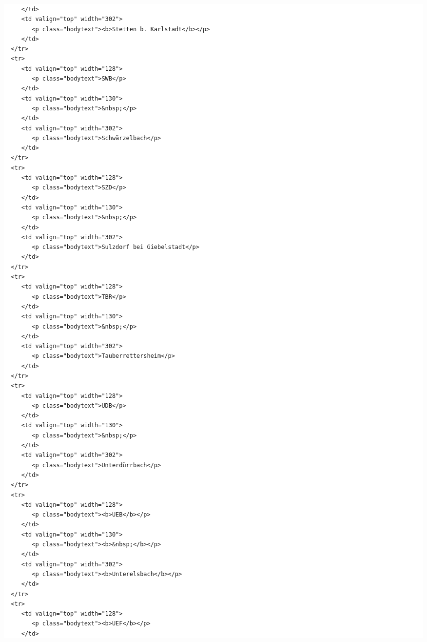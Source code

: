         </td>
         <td valign="top" width="302">
            <p class="bodytext"><b>Stetten b. Karlstadt</b></p>
         </td>
      </tr>
      <tr>
         <td valign="top" width="128">
            <p class="bodytext">SWB</p>
         </td>
         <td valign="top" width="130">
            <p class="bodytext">&nbsp;</p>
         </td>
         <td valign="top" width="302">
            <p class="bodytext">Schwärzelbach</p>
         </td>
      </tr>
      <tr>
         <td valign="top" width="128">
            <p class="bodytext">SZD</p>
         </td>
         <td valign="top" width="130">
            <p class="bodytext">&nbsp;</p>
         </td>
         <td valign="top" width="302">
            <p class="bodytext">Sulzdorf bei Giebelstadt</p>
         </td>
      </tr>
      <tr>
         <td valign="top" width="128">
            <p class="bodytext">TBR</p>
         </td>
         <td valign="top" width="130">
            <p class="bodytext">&nbsp;</p>
         </td>
         <td valign="top" width="302">
            <p class="bodytext">Tauberrettersheim</p>
         </td>
      </tr>
      <tr>
         <td valign="top" width="128">
            <p class="bodytext">UDB</p>
         </td>
         <td valign="top" width="130">
            <p class="bodytext">&nbsp;</p>
         </td>
         <td valign="top" width="302">
            <p class="bodytext">Unterdürrbach</p>
         </td>
      </tr>
      <tr>
         <td valign="top" width="128">
            <p class="bodytext"><b>UEB</b></p>
         </td>
         <td valign="top" width="130">
            <p class="bodytext"><b>&nbsp;</b></p>
         </td>
         <td valign="top" width="302">
            <p class="bodytext"><b>Unterelsbach</b></p>
         </td>
      </tr>
      <tr>
         <td valign="top" width="128">
            <p class="bodytext"><b>UEF</b></p>
         </td>